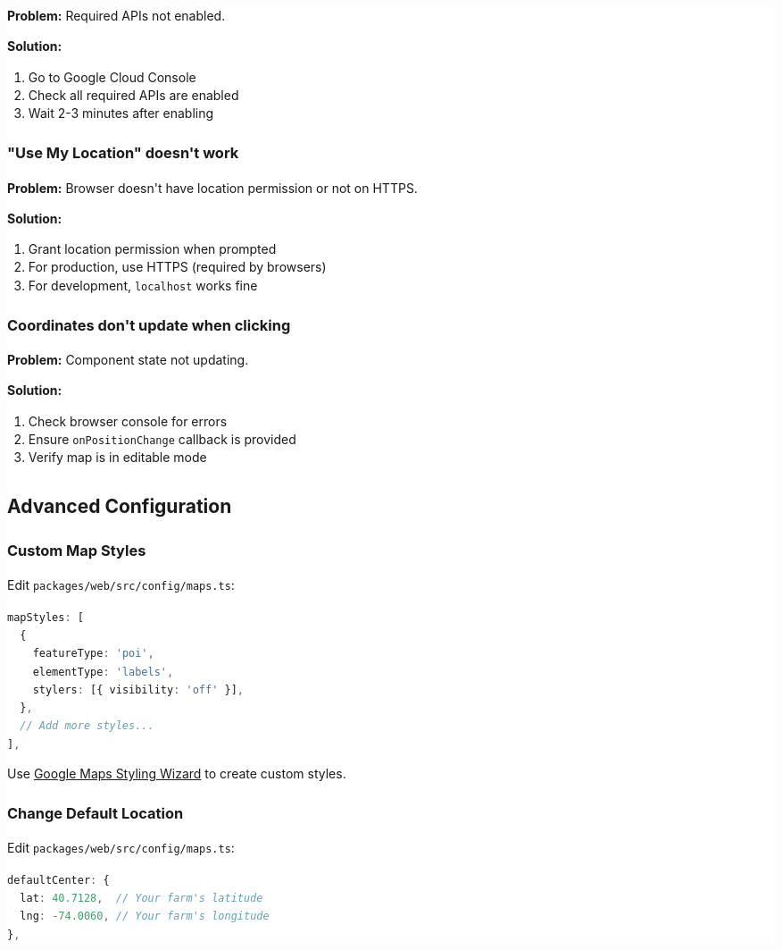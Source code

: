 **Problem:** Required APIs not enabled.

**Solution:**
1. Go to Google Cloud Console
2. Check all required APIs are enabled
3. Wait 2-3 minutes after enabling

### "Use My Location" doesn't work

**Problem:** Browser doesn't have location permission or not on HTTPS.

**Solution:**
1. Grant location permission when prompted
2. For production, use HTTPS (required by browsers)
3. For development, `localhost` works fine

### Coordinates don't update when clicking

**Problem:** Component state not updating.

**Solution:**
1. Check browser console for errors
2. Ensure `onPositionChange` callback is provided
3. Verify map is in editable mode

## Advanced Configuration

### Custom Map Styles

Edit `packages/web/src/config/maps.ts`:

```typescript
mapStyles: [
  {
    featureType: 'poi',
    elementType: 'labels',
    stylers: [{ visibility: 'off' }],
  },
  // Add more styles...
],
```

Use [Google Maps Styling Wizard](https://mapstyle.withgoogle.com/) to create custom styles.

### Change Default Location

Edit `packages/web/src/config/maps.ts`:

```typescript
defaultCenter: {
  lat: 40.7128,  // Your farm's latitude
  lng: -74.0060, // Your farm's longitude
},
```
